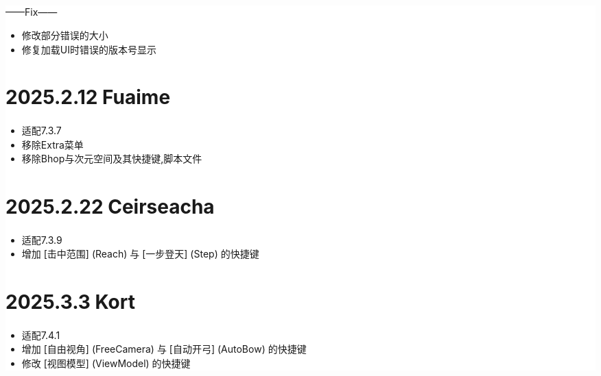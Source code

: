 ——Fix——
- 修改部分错误的大小
- 修复加载UI时错误的版本号显示

# 2025.2.12 Fuaime
- 适配7.3.7
- 移除Extra菜单
- 移除Bhop与次元空间及其快捷键,脚本文件

# 2025.2.22 Ceirseacha
- 适配7.3.9
- 增加 [击中范围] (Reach) 与 [一步登天] (Step) 的快捷键

# 2025.3.3 Kort
- 适配7.4.1
- 增加 [自由视角] (FreeCamera) 与 [自动开弓] (AutoBow) 的快捷键
- 修改 [视图模型] (ViewModel) 的快捷键
